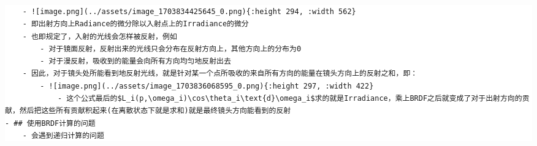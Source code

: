 		- ![image.png](../assets/image_1703834425645_0.png){:height 294, :width 562}
		- 即出射方向上Radiance的微分除以入射点上的Irradiance的微分
		- 也即规定了，入射的光线会怎样被反射，例如
			- 对于镜面反射，反射出来的光线只会分布在反射方向上，其他方向上的分布为0
			- 对于漫反射，吸收到的能量会向所有方向均匀地反射出去
		- 因此，对于镜头处所能看到地反射光线，就是针对某一个点所吸收的来自所有方向的能量在镜头方向上的反射之和，即：
			- ![image.png](../assets/image_1703836068595_0.png){:height 297, :width 422}
				- 这个公式最后的$L_i(p,\omega_i)\cos\theta_i\text{d}\omega_i$求的就是Irradiance，乘上BRDF之后就变成了对于出射方向的贡献，然后把这些所有贡献积起来(在离散状态下就是求和)就是最终镜头方向能看到的反射
	- ## 使用BRDF计算的问题
		- 会遇到递归计算的问题